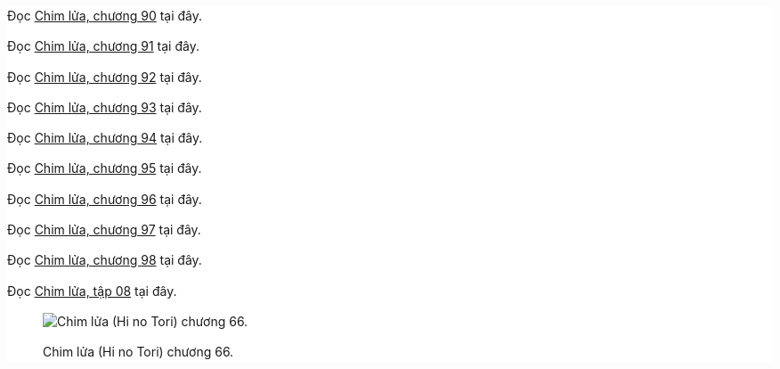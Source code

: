 Đọc [Chim lửa, chương 90](https://nhavantuonglai.com/article/chim-lua-chuong-90) tại đây.

Đọc [Chim lửa, chương 91](https://nhavantuonglai.com/article/chim-lua-chuong-91) tại đây.

Đọc [Chim lửa, chương 92](https://nhavantuonglai.com/article/chim-lua-chuong-92) tại đây.

Đọc [Chim lửa, chương 93](https://nhavantuonglai.com/article/chim-lua-chuong-93) tại đây.

Đọc [Chim lửa, chương 94](https://nhavantuonglai.com/article/chim-lua-chuong-94) tại đây.

Đọc [Chim lửa, chương 95](https://nhavantuonglai.com/article/chim-lua-chuong-95) tại đây.

Đọc [Chim lửa, chương 96](https://nhavantuonglai.com/article/chim-lua-chuong-96) tại đây.

Đọc [Chim lửa, chương 97](https://nhavantuonglai.com/article/chim-lua-chuong-97) tại đây.

Đọc [Chim lửa, chương 98](https://nhavantuonglai.com/article/chim-lua-chuong-98) tại đây.

Đọc [Chim lửa, tập 08](https://banmaixanh.vercel.app/ebook/chim-lua-tap-08.pdf) tại đây.

<figure><img src="https://banmaixanh.vercel.app/image/cover/001-451.jpg" alt="Chim lửa (Hi no Tori) chương 66." title="Chim lửa (Hi no Tori) chương 66." height=100% width=100%><figcaption><p>Chim lửa (Hi no Tori) chương 66.</p></figcaption></figure>